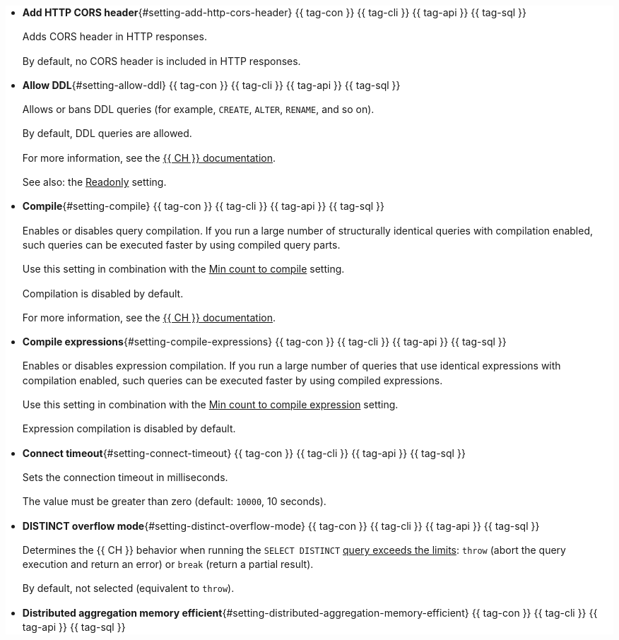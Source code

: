 - **Add HTTP CORS header**{#setting-add-http-cors-header} {{ tag-con }} {{ tag-cli }} {{ tag-api }} {{ tag-sql }}

  Adds CORS header in HTTP responses.

  By default, no CORS header is included in HTTP responses.

- **Allow DDL**{#setting-allow-ddl} {{ tag-con }} {{ tag-cli }} {{ tag-api }} {{ tag-sql }}

  Allows or bans DDL queries (for example, `CREATE`, `ALTER`, `RENAME`, and so on).

  By default, DDL queries are allowed.

  For more information, see the [{{ CH }} documentation](https://clickhouse.tech/docs/en/operations/settings/permissions-for-queries/#settings_allow_ddl).

  See also: the [Readonly](#setting-readonly) setting.

- **Compile**{#setting-compile} {{ tag-con }} {{ tag-cli }} {{ tag-api }} {{ tag-sql }}

  Enables or disables query compilation. If you run a large number of structurally identical queries with compilation enabled, such queries can be executed faster by using compiled query parts.

  Use this setting in combination with the [Min count to compile](#setting-min-count-to-compile) setting.

  Compilation is disabled by default.

  For more information, see the [{{ CH }} documentation](https://clickhouse.tech/docs/en/operations/settings/settings/#compile).

- **Compile expressions**{#setting-compile-expressions} {{ tag-con }} {{ tag-cli }} {{ tag-api }} {{ tag-sql }}

  Enables or disables expression compilation. If you run a large number of queries that use identical expressions with compilation enabled, such queries can be executed faster by using compiled expressions.

  Use this setting in combination with the [Min count to compile expression](#setting-min-count-to-compile-expression) setting.

  Expression compilation is disabled by default.

- **Connect timeout**{#setting-connect-timeout} {{ tag-con }} {{ tag-cli }} {{ tag-api }} {{ tag-sql }}

  Sets the connection timeout in milliseconds.

  The value must be greater than zero (default: `10000`, 10 seconds).

- **DISTINCT overflow mode**{#setting-distinct-overflow-mode} {{ tag-con }} {{ tag-cli }} {{ tag-api }} {{ tag-sql }}

  Determines the {{ CH }} behavior when running the `SELECT DISTINCT` [query exceeds the limits](https://clickhouse.tech/docs/en/operations/settings/query-complexity/#ogranicheniia-na-slozhnost-zaprosa): `throw` (abort the query execution and return an error) or `break` (return a partial result).

  By default, not selected (equivalent to `throw`).

- **Distributed aggregation memory efficient**{#setting-distributed-aggregation-memory-efficient} {{ tag-con }} {{ tag-cli }} {{ tag-api }} {{ tag-sql }}
